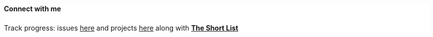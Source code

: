 [GITHUB:url]: https://github.com/zer0Kerbal/ColonialTransporter/ "GitHub"
[GITHUB:shd]: https://img.shields.io/badge/Github-Link-CCFF00.svg?labelColor=181717&style=plastic&logo=github "GitHub"


[KSP:url]: https://kerbalspaceprogram.com/ "Kerbal Space Program"
[KSP:shd]: https://img.shields.io/endpoint?url=https://raw.githubusercontent.com/zer0Kerbal/ColonialTransporter/master/json/ksp.json "Kerbal Space Program"


[BIO]: https://forum.kerbalspaceprogram.com/index.php?/topic/191426-*/ "Biomatic (BIO)"
[BOOM]: https://forum.kerbalspaceprogram.com/index.php?/topic/192938-*/ "Kaboom (BOOM)"
[DPD]: https://forum.kerbalspaceprogram.com/index.php?/topic/192184-*/ "Docking Port Descriptions"
[FTF]: https://forum.kerbalspaceprogram.com/index.php?/topic/188841-*/ "Field Training Facility (FTF)"
[FTL]: https://forum.kerbalspaceprogram.com/index.php?/topic/188841-*/ "Field Training Lab (FTL)"
[GPO]: https://forum.kerbalspaceprogram.com/index.php?/topic/207732-*/ "GPO SpeedPump (GPO)"
[KAMP]: https://forum.kerbalspaceprogram.com/index.php?/topic/207263-*/ "Adjustable Mod Panel (KAMP)"
[KDVA]: https://forum.kerbalspaceprogram.com/index.php?/topic/202945-*/ "Keridian Dynamics (KDVA)"
[LCT]: https://github.com/zer0Kerbal/ColonialTransporter "ColonialTransporter (LCT)"
[LTD]: https://github.com/zer0Kerbal/LazTekDev "LazTek Dev (LTD)"
[LTE]: https://github.com/zer0Kerbal/ExplorationExpansion "ExplorationExpansion (LTE)"
[LHA]: https://github.com/zer0Kerbal/HistoricArchive "HistoricArchive (LHA)"
[LLP]: https://github.com/zer0Kerbal/LaunchPack "LaunchPack (LLP)"
[MOAR]: https://forum.kerbalspaceprogram.com/index.php?/topic/191525-*/ "MoarKerbals (MOAR)"
[NOTES]: https://forum.kerbalspaceprogram.com/index.php?/topic/207118-*/ "SimpleNotes! (NOTES)"
[NSSC]: https://forum.kerbalspaceprogram.com/index.php?/topic/191504-*/ "Not So SimpleConstructon! (NSSC)"
[ODFC]: https://forum.kerbalspaceprogram.com/index.php?/topic/187625-*/ "On Demand Fuel Cells (ODFC)"
[OSL]: https://forum.kerbalspaceprogram.com/index.php?/topic/209490-*/ "OScience Laboratories (OSL)"
[PIZZA]: https://forum.kerbalspaceprogram.com/index.php?/topic/209577-*/ "Papa Kerballini's Pizza (PIZZA)"
[PM]: https://forum.kerbalspaceprogram.com/index.php?/topic/207261-*/ "Precise Maneuver (PM)"
[SCON]: https://forum.kerbalspaceprogram.com/index.php?/topic/191424-*/ "SimpleConstructon! (SCON)"
[SIL]: https://forum.kerbalspaceprogram.com/index.php?/topic/193050-*/ "Stock Inline Lights (SIL)"
[SLOG]: https://forum.kerbalspaceprogram.com/index.php?/topic/191045-*/ "SimpleLogistics! (SLOG)"
[SOL]: https://forum.kerbalspaceprogram.com/index.php?/topic/192489-*/ "Solar Science (SOL)"

[kas]: http://forum.kerbalspaceprogram.com/index.php?/topic/142594-*/ "Kerbal Attachment System"
[kis]: http://forum.kerbalspaceprogram.com/index.php?/topic/149848-*/ "Kerbal Inventory System"
[kjr]: https://forum.kerbalspaceprogram.com/index.php?/topic/184206-*/ "Kerbal Joint Reinforcement"
[m-m]: https://forum.kerbalspaceprogram.com/index.php?/topic/50533-*/ "Module Manager"
[MM]: https://github.com/net-lisias-ksp/ModuleManager "Modular Management (MM)"
[twk]: https://forum.kerbalspaceprogram.com/index.php?/topic/179030-*/ "TweakScale"


[PAYPAL:img]: https://img.shields.io/badge/Buy%20me%20some%20-LFO-BADA55?style=for-the-badge&logo=paypal&labelColor=FFDD00/ "PayPal"
[PAYPAL:url]: https://www.paypal.com/donate?hosted_button_id=DC22YHMEJREKL/ "PayPal"
[PATREON:img]: https://img.shields.io/badge/Patreon%20-Patreonize-FF424D?style=for-the-badge&logo=patreon/ "Patreon"
[PATREON:url]: https://www.patreon.com/bePatron?u=23390503/ "Patreon"
[BMCC:img]: https://img.shields.io/badge/Buy%20Me%20a%20-Snack!-FFDD00?style=for-the-badge&logo=buymeacoffee/ "Buy Me A Snack"
[BMCC:url]: https://buymeacoffee.com/zer0Kerbal/ "Buy Me A Snack"


[lreadme]: https://github.com/zer0Kerbal/zer0Kerbal/blob/master/Localization/readme.md "Localization Readme"
[qstart]: https://github.com/zer0Kerbal/zer0Kerbal/blob/master/Localization/quickstart.md "Quickstart"
[EN]: https://raw.githubusercontent.com/zer0Kerbal/zer0Kerbal/master/img/EN.png "English"

[curseforge]: https://www.curseforge.com/members/zer0kerbal/projects
[reddit]: https://www.reddit.com/user/zer0Kerbal
[twitch]: https://www.twitch.tv/zer0kerbal
[twitter]: https://twitter.com/zer0Kerbal
[youtube]: https://www.youtube.com/@zer0Kerbal

[LazarusLuan]: https://forum.kerbalspaceprogram.com/index.php?/profile/61673-*/ "LazarusLuan"
[zer0Kerbal]: https://forum.kerbalspaceprogram.com/index.php?/profile/190933-*/ "zer0Kerbal"

#### Connect with me

Track progress: issues [here][issue] and projects [here](https://github.com/zer0Kerbal/ColonialTransporter/projects/) along with **[The Short List](https://github.com/users/zer0Kerbal/projects/27)**


[attrb]: https://zer0kerbal.github.io/ColonialTransporter/Attributions "Attribution"
[chlog]: https://raw.githubusercontent.com/zer0Kerbal/ColonialTransporter/master/changelog.md  "Changelog"
[discu]: https://github.com/zer0Kerbal/ColonialTransporter/discussions "Discussions"
[forum]: https://forum.kerbalspaceprogram.com/index.php?/topic/192742-*/ "ColonialTransporter Forum"
[issue]: https://github.com/zer0Kerbal/ColonialTransporter/issues "Issues"
[markt]: https://zer0kerbal.github.io/ColonialTransporter/Marketing "Marketing Slicks"
[notic]: https://zer0kerbal.github.io/ColonialTransporter/Notices "Notices"
[pages]: https://zer0kerbal.github.io/ColonialTransporter "GitHub Pages"
[parts]: https://zer0kerbal.github.io/ColonialTransporter/PartsCatalog "Parts Catalog"
[MOD:shd]: https://img.shields.io/endpoint?url=https://raw.githubusercontent.com/zer0Kerbal/ColonialTransporter/master/json/mod.json
[PAGES:shd]: https://img.shields.io/badge/GitHub-Pages-white?style=plastic&labelColor=9cf&logoColor=181717&logo=github "GitHub IO"
[MOD:0:dnload]: https://www.curseforge.com/kerbal/ksp-mods/ColonialTransporter "CurseForge"
[MOD:0:source]: https://www.curseforge.com/kerbal/ksp-mods/ColonialTransporter "CurseForge"
[MOD:0:thread]: https://forum.kerbalspaceprogram.com/index.php?/topic/27154-*/ "KSP Forum"
[LIC:0:url]: https://en.wikipedia.org/wiki/All_rights_reserved "All Rights Reserved"
[LIC:0:shd]: https://img.shields.io/badge/License-All%20Rights%20Reserved-white?labelColor=black&style=plastic "All Rights Reserved"
[LIC:url]: https://creativecommons.org/licenses/by-sd/4.0/ "CC BY-ND 4.0"
[LIC:log]: https://licensebuttons.net/i/l/by-nd/transparent/33/66/99/76x22.png "CC BY-ND 4.0"
[LIC:shd]: https://img.shields.io/endpoint?url=https://raw.githubusercontent.com/zer0Kerbal/ColonialTransporter/master/json/license.json "CC BY-ND 4.0"
[CURSFG:url]: https://www.curseforge.com/kerbal/ksp-mods/ColonialTransporter "Curseforge"
[CURSFG:shd]: https://img.shields.io/badge/CurseForge-Link-CCFF00.svg?labelColor=6441A4&style=plastic&logo=curseforge "Curseforge"